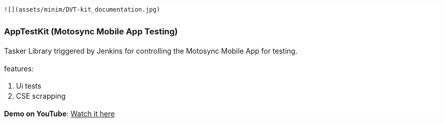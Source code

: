     ![](assets/minim/DVT-kit_documentation.jpg)

### AppTestKit (Motosync Mobile App Testing)

Tasker Library triggered by Jenkins for controlling the Motosync Mobile App for testing.  

features:  
    
1. Ui tests  
1. CSE scrapping
    
**Demo on YouTube**: [Watch it here](https://youtu.be/sR9x9xHP7m4)  